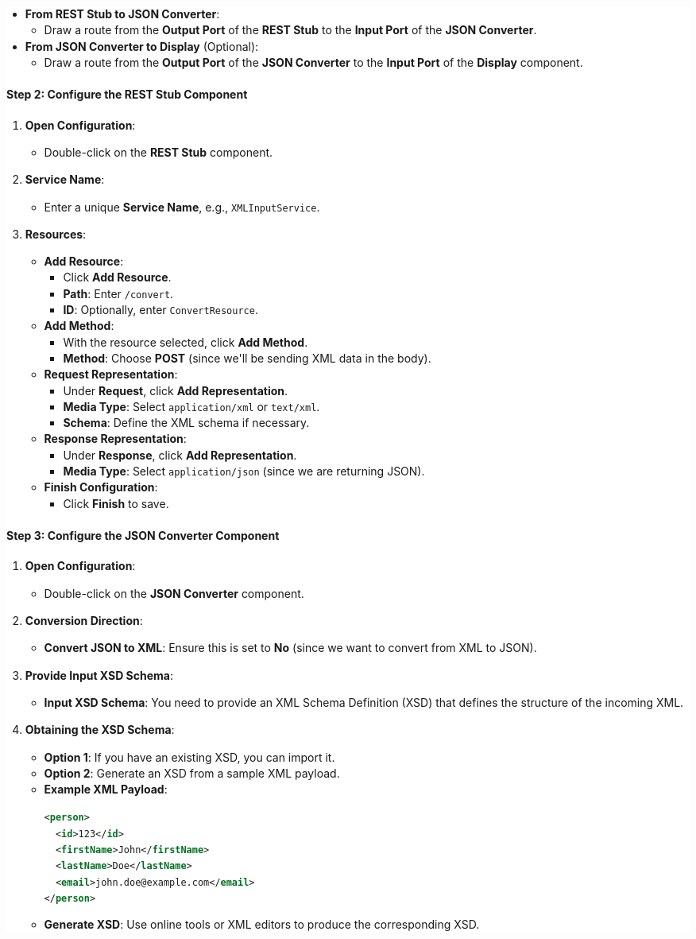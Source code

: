    - **From REST Stub to JSON Converter**:
     - Draw a route from the **Output Port** of the **REST Stub** to the **Input Port** of the **JSON Converter**.
   - **From JSON Converter to Display** (Optional):
     - Draw a route from the **Output Port** of the **JSON Converter** to the **Input Port** of the **Display** component.

#### Step 2: Configure the REST Stub Component

1. **Open Configuration**:

   - Double-click on the **REST Stub** component.

2. **Service Name**:

   - Enter a unique **Service Name**, e.g., `XMLInputService`.

3. **Resources**:

   - **Add Resource**:
     - Click **Add Resource**.
     - **Path**: Enter `/convert`.
     - **ID**: Optionally, enter `ConvertResource`.
   - **Add Method**:
     - With the resource selected, click **Add Method**.
     - **Method**: Choose **POST** (since we'll be sending XML data in the body).
   - **Request Representation**:
     - Under **Request**, click **Add Representation**.
     - **Media Type**: Select `application/xml` or `text/xml`.
     - **Schema**: Define the XML schema if necessary.
   - **Response Representation**:
     - Under **Response**, click **Add Representation**.
     - **Media Type**: Select `application/json` (since we are returning JSON).
   - **Finish Configuration**:
     - Click **Finish** to save.

#### Step 3: Configure the JSON Converter Component

1. **Open Configuration**:

   - Double-click on the **JSON Converter** component.

2. **Conversion Direction**:

   - **Convert JSON to XML**: Ensure this is set to **No** (since we want to convert from XML to JSON).

3. **Provide Input XSD Schema**:

   - **Input XSD Schema**: You need to provide an XML Schema Definition (XSD) that defines the structure of the incoming XML.

4. **Obtaining the XSD Schema**:

   - **Option 1**: If you have an existing XSD, you can import it.
   - **Option 2**: Generate an XSD from a sample XML payload.
   - **Example XML Payload**:
     ```xml
     <person>
       <id>123</id>
       <firstName>John</firstName>
       <lastName>Doe</lastName>
       <email>john.doe@example.com</email>
     </person>
     ```
   - **Generate XSD**: Use online tools or XML editors to produce the corresponding XSD.
